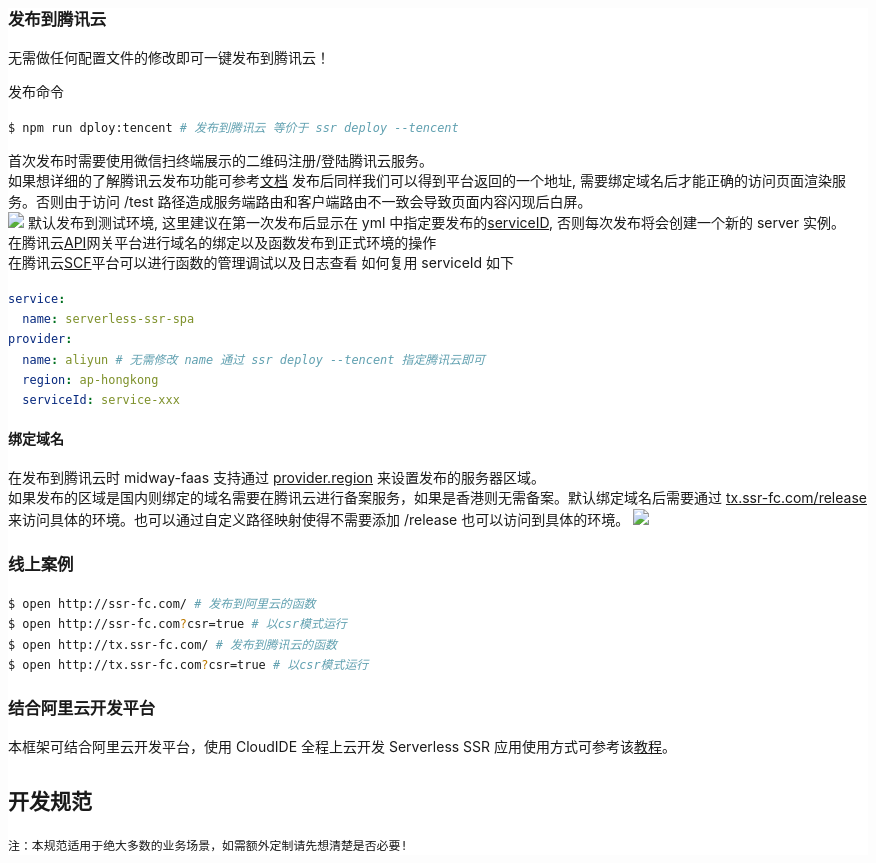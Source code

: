 ### 发布到腾讯云

无需做任何配置文件的修改即可一键发布到腾讯云！

发布命令

```bash
$ npm run dploy:tencent # 发布到腾讯云 等价于 ssr deploy --tencent
```

首次发布时需要使用微信扫终端展示的二维码注册/登陆腾讯云服务。  
如果想详细的了解腾讯云发布功能可参考[文档](https://www.yuque.com/midwayjs/faas/deploy_tencent_faq)
发布后同样我们可以得到平台返回的一个地址, 需要绑定域名后才能正确的访问页面渲染服务。否则由于访问 /test 路径造成服务端路由和客户端路由不一致会导致页面内容闪现后白屏。  
![](https://res.wx.qq.com/op_res/mbNMsqF_px3tS0x_x1fryyR3Z5RipX3Lo8PIzvcAVxyXwoQyvQz0lQev-W2io3AP)
默认发布到测试环境, 这里建议在第一次发布后显示在 yml 中指定要发布的[serviceID](https://www.yuque.com/midwayjs/faas/deploy_tencent_faq), 否则每次发布将会创建一个新的 server 实例。  
在腾讯云[API](https://console.cloud.tencent.com/apigateway/service-detail)网关平台进行域名的绑定以及函数发布到正式环境的操作  
在腾讯云[SCF](https://console.cloud.tencent.com/scf)平台可以进行函数的管理调试以及日志查看
如何复用 serviceId 如下
```yml
service:
  name: serverless-ssr-spa
provider:
  name: aliyun # 无需修改 name 通过 ssr deploy --tencent 指定腾讯云即可
  region: ap-hongkong
  serviceId: service-xxx
```
#### 绑定域名

在发布到腾讯云时 midway-faas 支持通过 [provider.region](https://www.yuque.com/midwayjs/faas/serverless_yml) 来设置发布的服务器区域。  
如果发布的区域是国内则绑定的域名需要在腾讯云进行备案服务，如果是香港则无需备案。默认绑定域名后需要通过 [tx.ssr-fc.com/release](http://tx.ssr-fc.com) 来访问具体的环境。也可以通过自定义路径映射使得不需要添加 /release 也可以访问到具体的环境。
![](https://res.wx.qq.com/op_res/Ln1MuNWmmfNDyTuJlooXiGdhwtCtz_4rVDi_qvmuUEoL_mo6PNsd3z4d7z9RBj17)

### 线上案例

```bash
$ open http://ssr-fc.com/ # 发布到阿里云的函数
$ open http://ssr-fc.com?csr=true # 以csr模式运行
$ open http://tx.ssr-fc.com/ # 发布到腾讯云的函数
$ open http://tx.ssr-fc.com?csr=true # 以csr模式运行
```

### 结合阿里云开发平台

本框架可结合阿里云开发平台，使用 CloudIDE 全程上云开发 Serverless SSR 应用使用方式可参考该[教程](https://zhuanlan.zhihu.com/p/139210473)。

## 开发规范

`注：本规范适用于绝大多数的业务场景，如需额外定制请先想清楚是否必要!`
